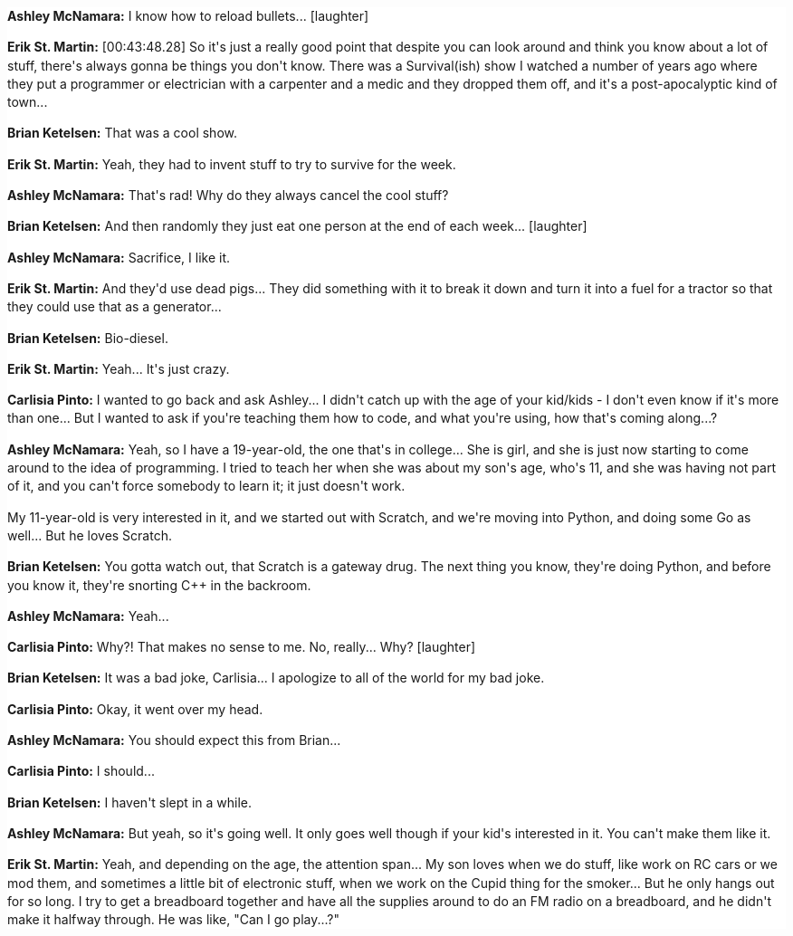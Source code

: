**Ashley McNamara:** I know how to reload bullets... \[laughter\]

**Erik St. Martin:** \[00:43:48.28\] So it's just a really good point that despite you can look around and think you know about a lot of stuff, there's always gonna be things you don't know. There was a Survival(ish) show I watched a number of years ago where they put a programmer or electrician with a carpenter and a medic and they dropped them off, and it's a post-apocalyptic kind of town...

**Brian Ketelsen:** That was a cool show.

**Erik St. Martin:** Yeah, they had to invent stuff to try to survive for the week.

**Ashley McNamara:** That's rad! Why do they always cancel the cool stuff?

**Brian Ketelsen:** And then randomly they just eat one person at the end of each week... \[laughter\]

**Ashley McNamara:** Sacrifice, I like it.

**Erik St. Martin:** And they'd use dead pigs... They did something with it to break it down and turn it into a fuel for a tractor so that they could use that as a generator...

**Brian Ketelsen:** Bio-diesel.

**Erik St. Martin:** Yeah... It's just crazy.

**Carlisia Pinto:** I wanted to go back and ask Ashley... I didn't catch up with the age of your kid/kids - I don't even know if it's more than one... But I wanted to ask if you're teaching them how to code, and what you're using, how that's coming along...?

**Ashley McNamara:** Yeah, so I have a 19-year-old, the one that's in college... She is girl, and she is just now starting to come around to the idea of programming. I tried to teach her when she was about my son's age, who's 11, and she was having not part of it, and you can't force somebody to learn it; it just doesn't work.

My 11-year-old is very interested in it, and we started out with Scratch, and we're moving into Python, and doing some Go as well... But he loves Scratch.

**Brian Ketelsen:** You gotta watch out, that Scratch is a gateway drug. The next thing you know, they're doing Python, and before you know it, they're snorting C++ in the backroom.

**Ashley McNamara:** Yeah...

**Carlisia Pinto:** Why?! That makes no sense to me. No, really... Why? \[laughter\]

**Brian Ketelsen:** It was a bad joke, Carlisia... I apologize to all of the world for my bad joke.

**Carlisia Pinto:** Okay, it went over my head.

**Ashley McNamara:** You should expect this from Brian...

**Carlisia Pinto:** I should...

**Brian Ketelsen:** I haven't slept in a while.

**Ashley McNamara:** But yeah, so it's going well. It only goes well though if your kid's interested in it. You can't make them like it.

**Erik St. Martin:** Yeah, and depending on the age, the attention span... My son loves when we do stuff, like work on RC cars or we mod them, and sometimes a little bit of electronic stuff, when we work on the Cupid thing for the smoker... But he only hangs out for so long. I try to get a breadboard together and have all the supplies around to do an FM radio on a breadboard, and he didn't make it halfway through. He was like, "Can I go play...?"
